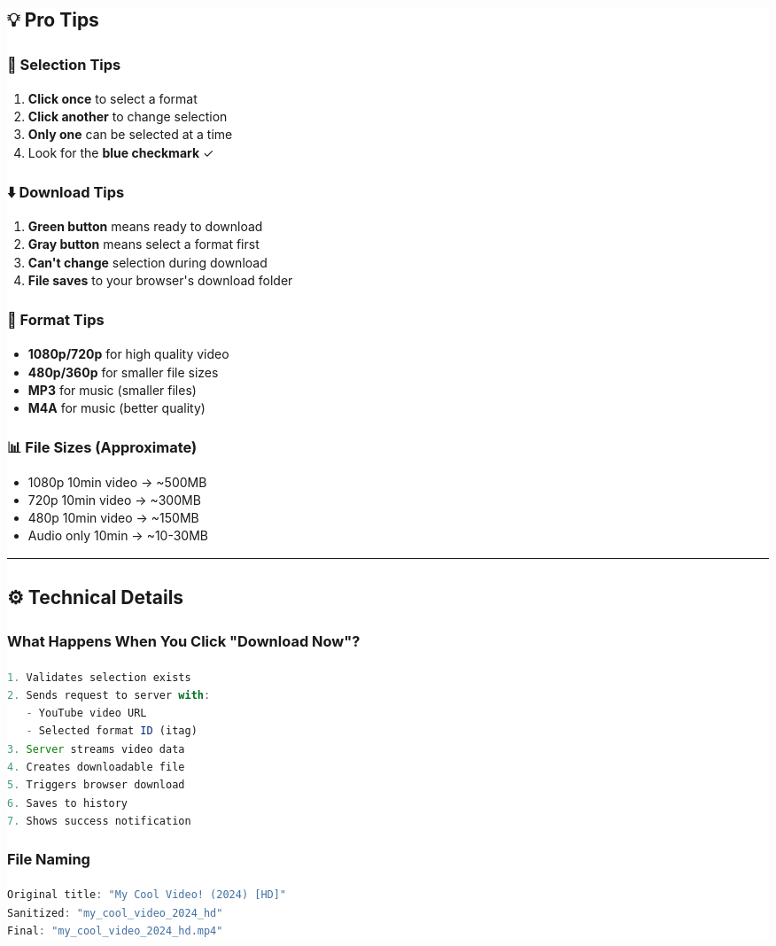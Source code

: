 
## 💡 Pro Tips

### 🎯 Selection Tips
1. **Click once** to select a format
2. **Click another** to change selection
3. **Only one** can be selected at a time
4. Look for the **blue checkmark** ✓

### ⬇️ Download Tips
1. **Green button** means ready to download
2. **Gray button** means select a format first
3. **Can't change** selection during download
4. **File saves** to your browser's download folder

### 🎵 Format Tips
- **1080p/720p** for high quality video
- **480p/360p** for smaller file sizes
- **MP3** for music (smaller files)
- **M4A** for music (better quality)

### 📊 File Sizes (Approximate)
- 1080p 10min video → ~500MB
- 720p 10min video → ~300MB
- 480p 10min video → ~150MB
- Audio only 10min → ~10-30MB

---

## ⚙️ Technical Details

### What Happens When You Click "Download Now"?

```typescript
1. Validates selection exists
2. Sends request to server with:
   - YouTube video URL
   - Selected format ID (itag)
3. Server streams video data
4. Creates downloadable file
5. Triggers browser download
6. Saves to history
7. Shows success notification
```

### File Naming

```typescript
Original title: "My Cool Video! (2024) [HD]"
Sanitized: "my_cool_video_2024_hd"
Final: "my_cool_video_2024_hd.mp4"
```
